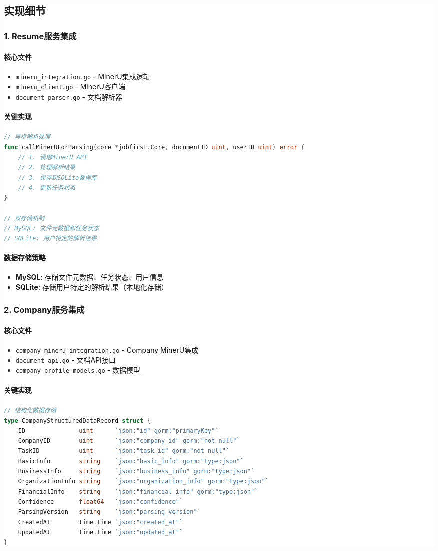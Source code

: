 ## 实现细节

### 1. Resume服务集成

#### 核心文件
- `mineru_integration.go` - MinerU集成逻辑
- `mineru_client.go` - MinerU客户端
- `document_parser.go` - 文档解析器

#### 关键实现
```go
// 异步解析处理
func callMinerUForParsing(core *jobfirst.Core, documentID uint, userID uint) error {
    // 1. 调用MinerU API
    // 2. 处理解析结果
    // 3. 保存到SQLite数据库
    // 4. 更新任务状态
}

// 双存储机制
// MySQL: 文件元数据和任务状态
// SQLite: 用户特定的解析结果
```

#### 数据存储策略
- **MySQL**: 存储文件元数据、任务状态、用户信息
- **SQLite**: 存储用户特定的解析结果（本地化存储）

### 2. Company服务集成

#### 核心文件
- `company_mineru_integration.go` - Company MinerU集成
- `document_api.go` - 文档API接口
- `company_profile_models.go` - 数据模型

#### 关键实现
```go
// 结构化数据存储
type CompanyStructuredDataRecord struct {
    ID               uint      `json:"id" gorm:"primaryKey"`
    CompanyID        uint      `json:"company_id" gorm:"not null"`
    TaskID           uint      `json:"task_id" gorm:"not null"`
    BasicInfo        string    `json:"basic_info" gorm:"type:json"`
    BusinessInfo     string    `json:"business_info" gorm:"type:json"`
    OrganizationInfo string    `json:"organization_info" gorm:"type:json"`
    FinancialInfo    string    `json:"financial_info" gorm:"type:json"`
    Confidence       float64   `json:"confidence"`
    ParsingVersion   string    `json:"parsing_version"`
    CreatedAt        time.Time `json:"created_at"`
    UpdatedAt        time.Time `json:"updated_at"`
}
```
